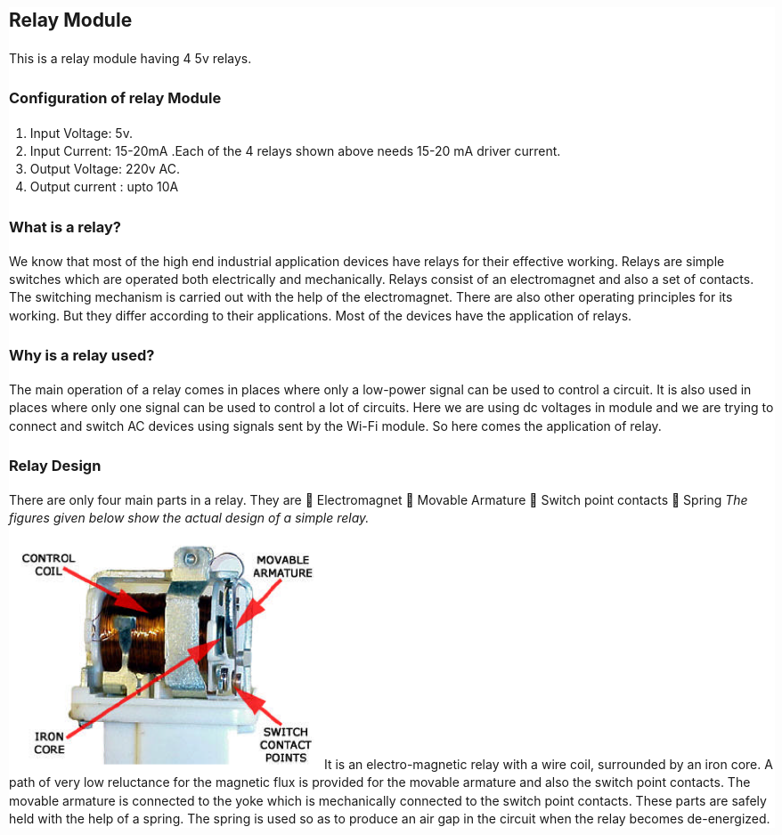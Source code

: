 
## Relay Module
This is a relay module having 4 5v relays.

### Configuration of relay Module
1.	Input Voltage:	5v.
2.	Input Current:	15-20mA .Each of the 4 relays shown above needs 15-20 mA driver current.
3.	Output Voltage:	 220v AC.
4.	Output current  :	upto 10A

### What is a relay?
We know that most of the high end industrial application devices have relays for their effective working. Relays are simple switches which are operated both electrically and mechanically. Relays consist of an electromagnet and also a set of contacts. The switching mechanism is carried out with the help of the electromagnet. There are also other operating principles for its working. But they differ according to their applications. Most of the devices have the application of relays.

### Why is a relay used?
The main operation of a relay comes in places where only a low-power signal can be used to control a circuit. It is also used in places where only one signal
can be used to control a lot of circuits.
Here we are using dc voltages in module and we are trying to connect and switch AC devices using signals sent by the Wi-Fi module. So here comes the application of relay.

### Relay Design
There are only four main parts in a relay. They are
	Electromagnet
	Movable Armature
	Switch point contacts
	Spring
*The figures given below show the actual design of a simple relay.*

<img src="./relayConstruction.png" alt="relayConstruction.png" width="350">
It is an electro-magnetic relay with a wire coil, surrounded by an iron core. A path of very low reluctance for the magnetic flux is provided for the movable armature and also the switch point contacts.  The movable armature is connected to the yoke which is mechanically connected to the switch point contacts. These parts are safely held with the help of a spring. The spring is used so as to produce an air gap in the circuit when the relay becomes de-energized.
